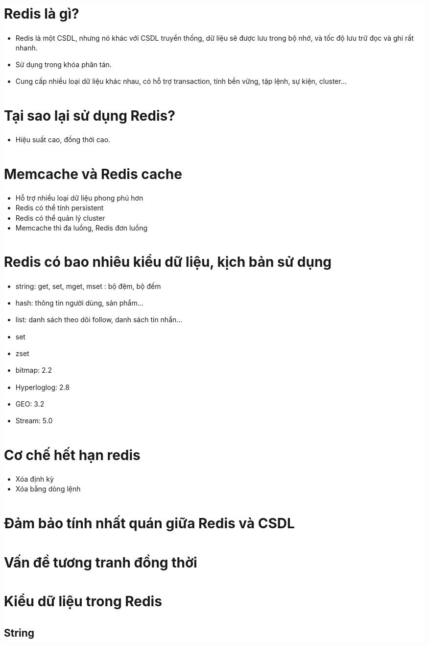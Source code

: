 # Redis là gì?

- Redis là một CSDL, nhưng nó khác với CSDL truyền thống, dữ liệu sẽ được lưu trong bộ nhớ, và tốc độ lưu trữ đọc và ghi rất nhanh.

- Sử dụng trong khóa phân tán.

- Cung cấp nhiều loại dữ liệu khác nhau, có hỗ trợ transaction, tính bền vững, tập lệnh, sự kiện, cluster...

# Tại sao lại sử dụng Redis?

- Hiệu suất cao, đồng thời cao.

# Memcache và Redis cache

- Hỗ trợ nhiều loại dữ liệu phong phú hơn
- Redis có thể tính persistent
- Redis có thể quản lý cluster
- Memcache thì đa luồng, Redis đơn luồng

# Redis có bao nhiêu kiểu dữ liệu, kịch bản sử dụng
- string: get, set, mget, mset : bộ đệm, bộ đếm
- hash: thông tin người dùng, sản phẩm...
- list: danh sách theo dõi follow, danh sách tin nhắn...
- set
- zset

- bitmap: 2.2
- Hyperloglog: 2.8
- GEO: 3.2
- Stream: 5.0

# Cơ chế hết hạn redis
- Xóa định kỳ
- Xóa bằng dòng lệnh

# Đảm bảo tính nhất quán giữa Redis và CSDL

# Vấn đề tương tranh đồng thời


# Kiểu dữ liệu trong Redis

## String
